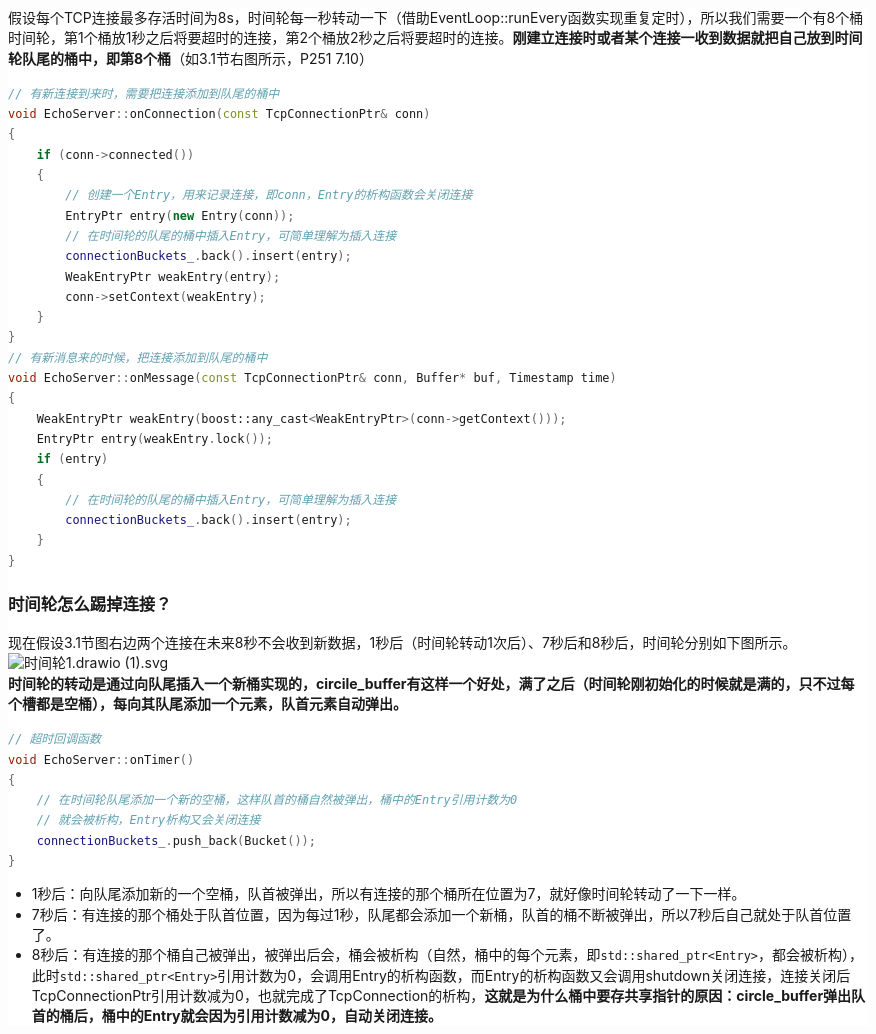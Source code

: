 假设每个TCP连接最多存活时间为8s，时间轮每一秒转动一下（借助EventLoop::runEvery函数实现重复定时），所以我们需要一个有8个桶时间轮，第1个桶放1秒之后将要超时的连接，第2个桶放2秒之后将要超时的连接。**刚建立连接时或者某个连接一收到数据就把自己放到时间轮队尾的桶中，即第8个桶**（如3.1节右图所示，P251 7.10）
```cpp
// 有新连接到来时，需要把连接添加到队尾的桶中
void EchoServer::onConnection(const TcpConnectionPtr& conn)
{
    if (conn->connected())
    {
        // 创建一个Entry，用来记录连接，即conn，Entry的析构函数会关闭连接
        EntryPtr entry(new Entry(conn));
        // 在时间轮的队尾的桶中插入Entry，可简单理解为插入连接
        connectionBuckets_.back().insert(entry);
        WeakEntryPtr weakEntry(entry);
        conn->setContext(weakEntry);
  	}
}
// 有新消息来的时候，把连接添加到队尾的桶中
void EchoServer::onMessage(const TcpConnectionPtr& conn, Buffer* buf, Timestamp time)
{
    WeakEntryPtr weakEntry(boost::any_cast<WeakEntryPtr>(conn->getContext()));
    EntryPtr entry(weakEntry.lock());
    if (entry)
    {
        // 在时间轮的队尾的桶中插入Entry，可简单理解为插入连接
        connectionBuckets_.back().insert(entry);
	}
}
```
<a name="lkRK9"></a>
### 时间轮怎么踢掉连接？
现在假设3.1节图右边两个连接在未来8秒不会收到新数据，1秒后（时间轮转动1次后）、7秒后和8秒后，时间轮分别如下图所示。<br />![时间轮1.drawio (1).svg](https://cdn.nlark.com/yuque/0/2023/svg/27222704/1684332504764-17a02645-22c1-42ae-b9c2-5165d7829b1a.svg#clientId=ua82c76b7-a191-4&from=drop&id=u70c40d0c&originHeight=282&originWidth=893&originalType=binary&ratio=1.25&rotation=0&showTitle=false&size=49359&status=done&style=none&taskId=u9da4f5a8-fd9e-437e-819d-3cc6212bbc0&title=)<br />**时间轮的转动是通过向队尾插入一个新桶实现的，circile_buffer有这样一个好处，满了之后（**时间轮刚初始化的时候就是满的，只不过每个槽都是空桶**），每向其队尾添加一个元素，队首元素自动弹出。**
```cpp
// 超时回调函数
void EchoServer::onTimer()
{
    // 在时间轮队尾添加一个新的空桶，这样队首的桶自然被弹出，桶中的Entry引用计数为0
	// 就会被析构，Entry析构又会关闭连接
    connectionBuckets_.push_back(Bucket());
}
```

- 1秒后：向队尾添加新的一个空桶，队首被弹出，所以有连接的那个桶所在位置为7，就好像时间轮转动了一下一样。
- 7秒后：有连接的那个桶处于队首位置，因为每过1秒，队尾都会添加一个新桶，队首的桶不断被弹出，所以7秒后自己就处于队首位置了。
- 8秒后：有连接的那个桶自己被弹出，被弹出后会，桶会被析构（自然，桶中的每个元素，即`std::shared_ptr<Entry>`，都会被析构），此时`std::shared_ptr<Entry>`引用计数为0，会调用Entry的析构函数，而Entry的析构函数又会调用shutdown关闭连接，连接关闭后TcpConnectionPtr引用计数减为0，也就完成了TcpConnection的析构，**这就是为什么桶中要存共享指针的原因：circle_buffer弹出队首的桶后，桶中的Entry就会因为引用计数减为0，自动关闭连接。**

